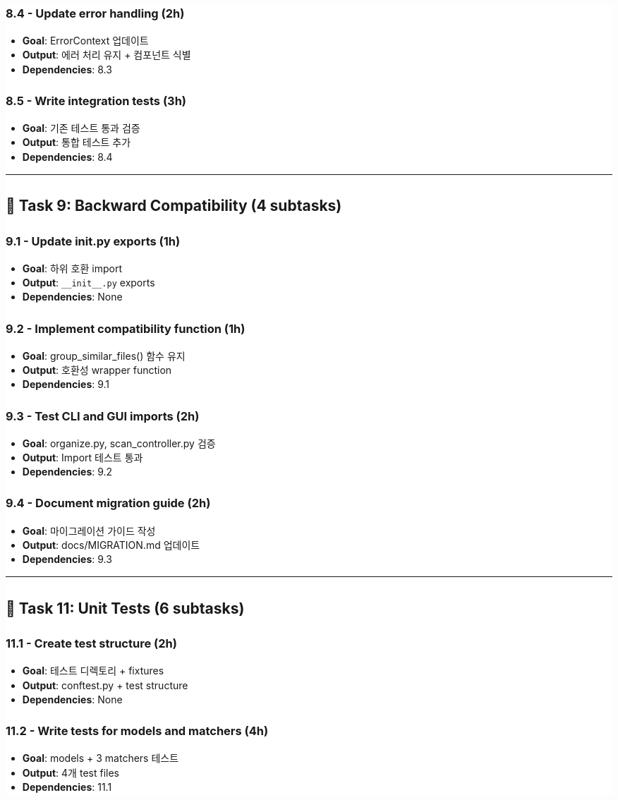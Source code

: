 ### 8.4 - Update error handling (2h)
- **Goal**: ErrorContext 업데이트
- **Output**: 에러 처리 유지 + 컴포넌트 식별
- **Dependencies**: 8.3

### 8.5 - Write integration tests (3h)
- **Goal**: 기존 테스트 통과 검증
- **Output**: 통합 테스트 추가
- **Dependencies**: 8.4

---

## 📝 Task 9: Backward Compatibility (4 subtasks)

### 9.1 - Update __init__.py exports (1h)
- **Goal**: 하위 호환 import
- **Output**: `__init__.py` exports
- **Dependencies**: None

### 9.2 - Implement compatibility function (1h)
- **Goal**: group_similar_files() 함수 유지
- **Output**: 호환성 wrapper function
- **Dependencies**: 9.1

### 9.3 - Test CLI and GUI imports (2h)
- **Goal**: organize.py, scan_controller.py 검증
- **Output**: Import 테스트 통과
- **Dependencies**: 9.2

### 9.4 - Document migration guide (2h)
- **Goal**: 마이그레이션 가이드 작성
- **Output**: docs/MIGRATION.md 업데이트
- **Dependencies**: 9.3

---

## 📝 Task 11: Unit Tests (6 subtasks)

### 11.1 - Create test structure (2h)
- **Goal**: 테스트 디렉토리 + fixtures
- **Output**: conftest.py + test structure
- **Dependencies**: None

### 11.2 - Write tests for models and matchers (4h)
- **Goal**: models + 3 matchers 테스트
- **Output**: 4개 test files
- **Dependencies**: 11.1
